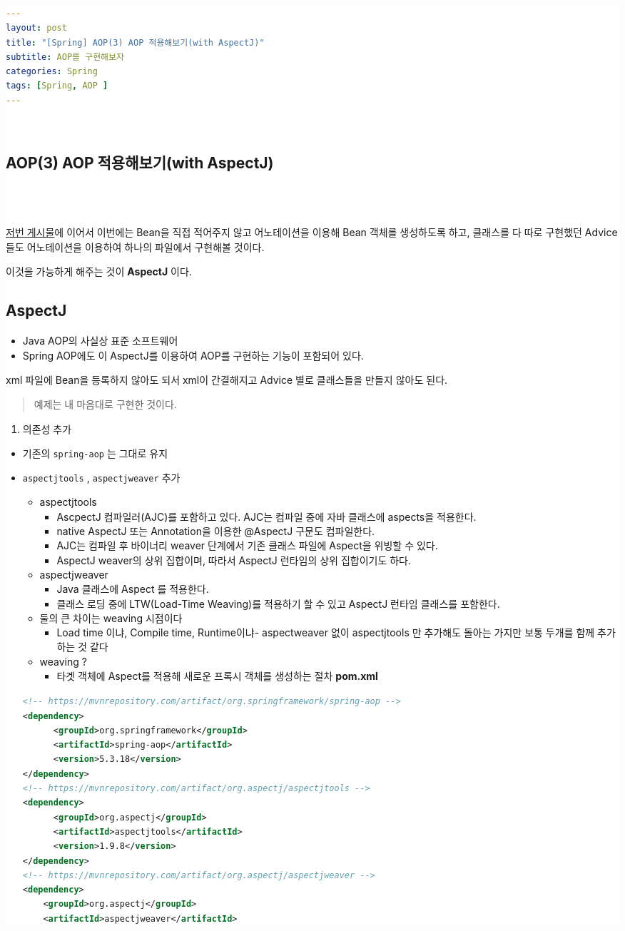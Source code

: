 ```yaml
---
layout: post
title: "[Spring] AOP(3) AOP 적용해보기(with AspectJ)"
subtitle: AOP를 구현해보자
categories: Spring
tags: [Spring, AOP ]
---
```

<br/>

## AOP(3) AOP 적용해보기(with AspectJ)

<br/>
<br/>

[저번 게시물](https://yeonui-0626.github.io/spring/2022/04/22/web-aop2.html)에 이어서 이번에는 Bean을 직접 적어주지 않고 어노테이션을 이용해 Bean 객체를 생성하도록 하고, 클래스를 다 따로 구현했던 Advice 들도 어노테이션을 이용하여 하나의 파일에서 구현해볼 것이다.

이것을 가능하게 해주는 것이 **AspectJ** 이다.

## AspectJ

- Java AOP의 사실상 표준 소프트웨어
- Spring AOP에도 이 AspectJ를 이용하여 AOP를 구현하는 기능이 포함되어 있다.

xml 파일에 Bean을 등록하지 않아도 되서 xml이 간결해지고 Advice 별로 클래스들을 만들지 않아도 된다.

> 예제는 내 마음대로 구현한 것이다.
> 

1. 의존성 추가
  - 기존의 `spring-aop` 는 그대로 유지
  - `aspectjtools` , `aspectjweaver` 추가
      - aspectjtools
        - AscpectJ 컴파일러(AJC)를 포함하고 있다. AJC는 컴파일 중에 자바 클래스에 aspects을 적용한다.
        - native AspectJ 또는 Annotation을 이용한 @AspectJ 구문도 컴파일한다.
        - AJC는 컴파일 후 바이너리 weaver 단계에서 기존 클래스 파일에 Aspect을 위빙할 수 있다.
        - AspectJ weaver의 상위 집합이며, 따라서 AspectJ 런타임의 상위 집합이기도 하다.
     - aspectjweaver
       - Java 클래스에 Aspect 를 적용한다.
       - 클래스 로딩 중에 LTW(Load-Time Weaving)를 적용하기 할 수 있고 AspectJ 런타임 클래스를 포함한다.
     - 둘의 큰 차이는 weaving 시점이다
       - Load time 이냐, Compile time, Runtime이냐- aspectweaver 없이 aspectjtools 만 추가해도 돌아는 가지만 보통 두개를 함께 추가하는 것 같다
    - weaving ? 
      - 타겟 객체에 Aspect를 적용해 새로운 프록시 객체를 생성하는 절차
    **pom.xml**
    
    ```xml
    <!-- https://mvnrepository.com/artifact/org.springframework/spring-aop -->
    <dependency>
    	  <groupId>org.springframework</groupId>
    	  <artifactId>spring-aop</artifactId>
    	  <version>5.3.18</version>
    </dependency>
    <!-- https://mvnrepository.com/artifact/org.aspectj/aspectjtools -->
    <dependency>
    	  <groupId>org.aspectj</groupId>
    	  <artifactId>aspectjtools</artifactId>
    	  <version>1.9.8</version>
    </dependency>
    <!-- https://mvnrepository.com/artifact/org.aspectj/aspectjweaver -->
    <dependency>
        <groupId>org.aspectj</groupId>
        <artifactId>aspectjweaver</artifactId>